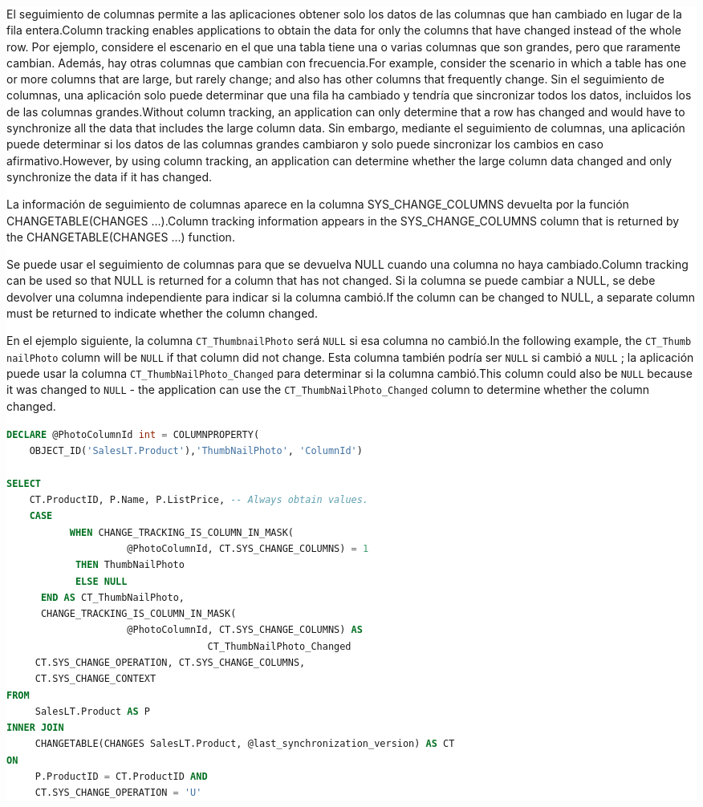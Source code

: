  <span data-ttu-id="324dc-157">El seguimiento de columnas permite a las aplicaciones obtener solo los datos de las columnas que han cambiado en lugar de la fila entera.</span><span class="sxs-lookup"><span data-stu-id="324dc-157">Column tracking enables applications to obtain the data for only the columns that have changed instead of the whole row.</span></span> <span data-ttu-id="324dc-158">Por ejemplo, considere el escenario en el que una tabla tiene una o varias columnas que son grandes, pero que raramente cambian. Además, hay otras columnas que cambian con frecuencia.</span><span class="sxs-lookup"><span data-stu-id="324dc-158">For example, consider the scenario in which a table has one or more columns that are large, but rarely change; and also has other columns that frequently change.</span></span> <span data-ttu-id="324dc-159">Sin el seguimiento de columnas, una aplicación solo puede determinar que una fila ha cambiado y tendría que sincronizar todos los datos, incluidos los de las columnas grandes.</span><span class="sxs-lookup"><span data-stu-id="324dc-159">Without column tracking, an application can only determine that a row has changed and would have to synchronize all the data that includes the large column data.</span></span> <span data-ttu-id="324dc-160">Sin embargo, mediante el seguimiento de columnas, una aplicación puede determinar si los datos de las columnas grandes cambiaron y solo puede sincronizar los cambios en caso afirmativo.</span><span class="sxs-lookup"><span data-stu-id="324dc-160">However, by using column tracking, an application can determine whether the large column data changed and only synchronize the data if it has changed.</span></span>  
  
 <span data-ttu-id="324dc-161">La información de seguimiento de columnas aparece en la columna SYS_CHANGE_COLUMNS devuelta por la función CHANGETABLE(CHANGES ...).</span><span class="sxs-lookup"><span data-stu-id="324dc-161">Column tracking information appears in the SYS_CHANGE_COLUMNS column that is returned by the CHANGETABLE(CHANGES ...) function.</span></span>  
  
 <span data-ttu-id="324dc-162">Se puede usar el seguimiento de columnas para que se devuelva NULL cuando una columna no haya cambiado.</span><span class="sxs-lookup"><span data-stu-id="324dc-162">Column tracking can be used so that NULL is returned for a column that has not changed.</span></span> <span data-ttu-id="324dc-163">Si la columna se puede cambiar a NULL, se debe devolver una columna independiente para indicar si la columna cambió.</span><span class="sxs-lookup"><span data-stu-id="324dc-163">If the column can be changed to NULL, a separate column must be returned to indicate whether the column changed.</span></span>  
  
 <span data-ttu-id="324dc-164">En el ejemplo siguiente, la columna `CT_ThumbnailPhoto` será `NULL` si esa columna no cambió.</span><span class="sxs-lookup"><span data-stu-id="324dc-164">In the following example, the `CT_ThumbnailPhoto` column will be `NULL` if that column did not change.</span></span> <span data-ttu-id="324dc-165">Esta columna también podría ser `NULL` si cambió a `NULL` ; la aplicación puede usar la columna `CT_ThumbNailPhoto_Changed` para determinar si la columna cambió.</span><span class="sxs-lookup"><span data-stu-id="324dc-165">This column could also be `NULL` because it was changed to `NULL` - the application can use the `CT_ThumbNailPhoto_Changed` column to determine whether the column changed.</span></span>  
  
```sql  
DECLARE @PhotoColumnId int = COLUMNPROPERTY(  
    OBJECT_ID('SalesLT.Product'),'ThumbNailPhoto', 'ColumnId')  
  
SELECT  
    CT.ProductID, P.Name, P.ListPrice, -- Always obtain values.  
    CASE  
           WHEN CHANGE_TRACKING_IS_COLUMN_IN_MASK(  
                     @PhotoColumnId, CT.SYS_CHANGE_COLUMNS) = 1  
            THEN ThumbNailPhoto  
            ELSE NULL  
      END AS CT_ThumbNailPhoto,  
      CHANGE_TRACKING_IS_COLUMN_IN_MASK(  
                     @PhotoColumnId, CT.SYS_CHANGE_COLUMNS) AS  
                                   CT_ThumbNailPhoto_Changed  
     CT.SYS_CHANGE_OPERATION, CT.SYS_CHANGE_COLUMNS,  
     CT.SYS_CHANGE_CONTEXT  
FROM  
     SalesLT.Product AS P  
INNER JOIN  
     CHANGETABLE(CHANGES SalesLT.Product, @last_synchronization_version) AS CT  
ON  
     P.ProductID = CT.ProductID AND  
     CT.SYS_CHANGE_OPERATION = 'U'  
```  
  